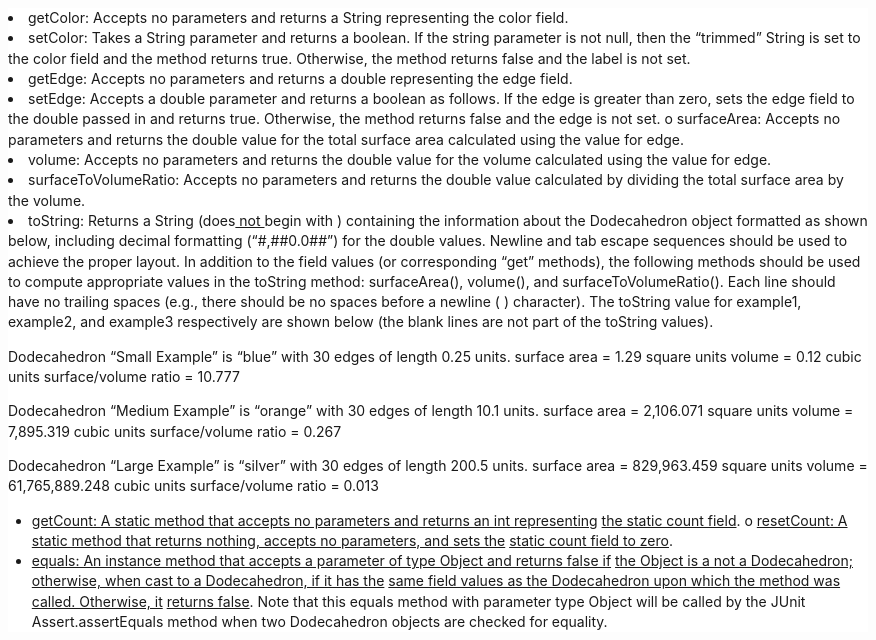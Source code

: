   <li>getColor: Accepts no parameters and returns a String representing the color field.</li>

   <li>setColor: Takes a String parameter and returns a boolean. If the string parameter is not null, then the “trimmed” String is set to the color field and the method returns true. Otherwise, the method returns false and the label is not set.</li>

   <li>getEdge: Accepts no parameters and returns a double representing the edge field.</li>

   <li>setEdge: Accepts a double parameter and returns a boolean as follows. If the edge is greater than zero, sets the edge field to the double passed in and returns true.  Otherwise, the method returns false and the edge is not set.  o surfaceArea:  Accepts no parameters and returns the double value for the total surface area calculated using the value for edge.</li>

   <li>volume: Accepts no parameters and returns the double value for the volume calculated using the value for edge.</li>

   <li>surfaceToVolumeRatio: Accepts no parameters and returns the double value calculated by dividing the total surface area by the volume.</li>

   <li>toString: Returns a String (does<u> not </u>begin with 
) containing the information about the Dodecahedron object formatted as shown below, including decimal formatting (“#,##0.0##”) for the double values.  Newline and tab escape sequences should be used to achieve the proper layout.  In addition to the field values (or corresponding “get” methods), the following methods should be used to compute appropriate values in the toString method: surfaceArea(), volume(), and surfaceToVolumeRatio().  Each line should have no trailing spaces (e.g., there should be no spaces before a newline (
) character).  The toString value for example1, example2, and example3 respectively are shown below (the blank lines are not part of the toString values).</li>

  </ul></li>

</ul>




Dodecahedron “Small Example” is “blue” with 30 edges of length 0.25 units.    surface area = 1.29 square units    volume = 0.12 cubic units    surface/volume ratio = 10.777




Dodecahedron “Medium Example” is “orange” with 30 edges of length 10.1 units.    surface area = 2,106.071 square units    volume = 7,895.319 cubic units    surface/volume ratio = 0.267




Dodecahedron “Large Example” is “silver” with 30 edges of length 200.5 units.    surface area = 829,963.459 square units    volume = 61,765,889.248 cubic units    surface/volume ratio = 0.013




<strong> </strong>

<ul>

 <li><u>getCount: A static method that accepts no parameters and returns an int representing</u> <u>the static count field</u>.   o <u>resetCount:  A static method that returns nothing, accepts no parameters, and sets the</u> <u>static count field to zero</u>.</li>

 <li><u>equals: An instance method that accepts a parameter of type Object and returns false if</u> <u>the Object is a not a Dodecahedron; otherwise, when cast to a Dodecahedron, if it has the</u> <u>same field values as the Dodecahedron upon which the method was called. Otherwise, it</u> <u>returns false</u>. Note that this equals method with parameter type Object will be called by the JUnit Assert.assertEquals method when two Dodecahedron objects are checked for equality.</li>
